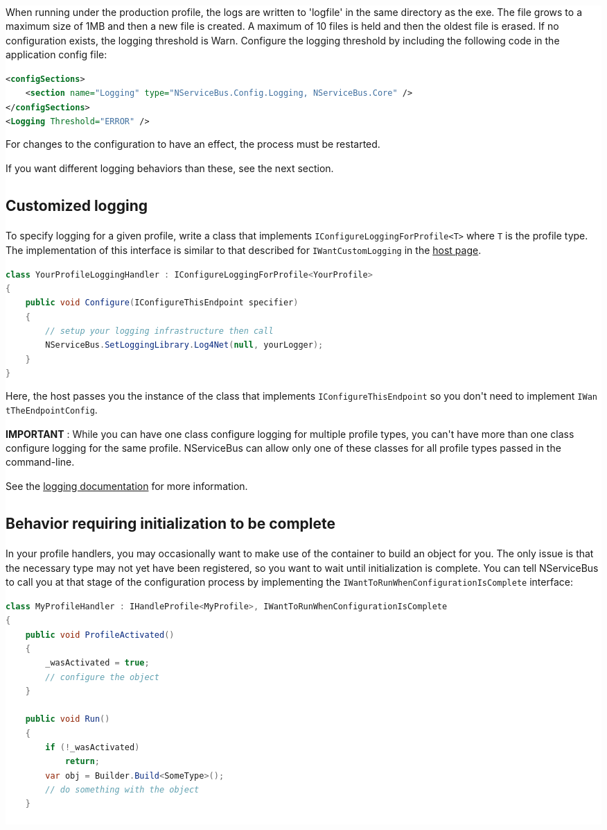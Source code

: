 When running under the production profile, the logs are written to 'logfile' in the same directory as the exe. The file grows to a maximum size of 1MB and then a new file is created. A maximum of 10 files is held and then the oldest file is erased. If no configuration exists, the logging threshold is Warn. Configure the logging threshold by including the following code in the application config file:

```XML
<configSections>
	<section name="Logging" type="NServiceBus.Config.Logging, NServiceBus.Core" />
</configSections>
<Logging Threshold="ERROR" />
```

 For changes to the configuration to have an effect, the process must be restarted.

If you want different logging behaviors than these, see the next section.

## Customized logging

To specify logging for a given profile, write a class that implements `IConfigureLoggingForProfile<T>` where `T` is the profile type. The implementation of this interface is similar to that described for `IWantCustomLogging` in the [host page](the-nservicebus-host.md).


```C#
class YourProfileLoggingHandler : IConfigureLoggingForProfile<YourProfile>
{
    public void Configure(IConfigureThisEndpoint specifier)
    {
        // setup your logging infrastructure then call
        NServiceBus.SetLoggingLibrary.Log4Net(null, yourLogger);
    }
}
```

 Here, the host passes you the instance of the class that implements `IConfigureThisEndpoint` so you don't need to implement `IWantTheEndpointConfig`.

**IMPORTANT** : While you can have one class configure logging for multiple profile types, you can't have more than one class configure logging for the same profile. NServiceBus can allow only one of these classes for all profile types passed in the command-line.

See the [logging documentation](logging-in-nservicebus.md) for more information.

## Behavior requiring initialization to be complete

In your profile handlers, you may occasionally want to make use of the container to build an object for you. The only issue is that the necessary type may not yet have been registered, so you want to wait until initialization is complete. You can tell NServiceBus to call you at that stage of the configuration process by implementing the `IWantToRunWhenConfigurationIsComplete` interface:


```C#
class MyProfileHandler : IHandleProfile<MyProfile>, IWantToRunWhenConfigurationIsComplete
{
    public void ProfileActivated()
    {
        _wasActivated = true;
        // configure the object
    }

    public void Run()
    {
        if (!_wasActivated)
            return;
        var obj = Builder.Build<SomeType>();
        // do something with the object
    }
    
```